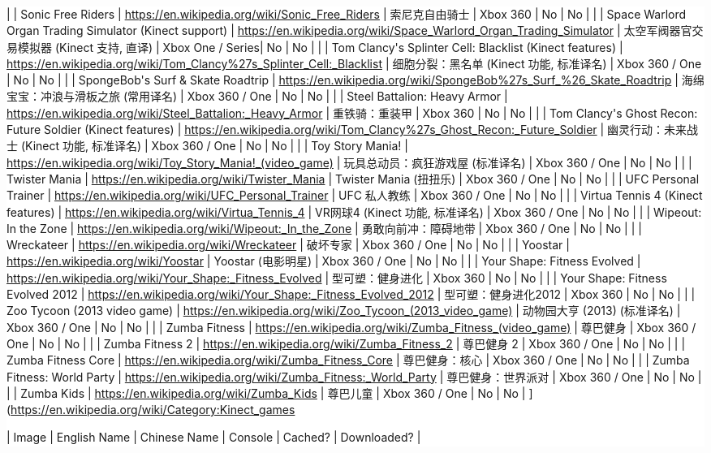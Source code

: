 |       | Sonic Free Riders                                                           | https://en.wikipedia.org/wiki/Sonic_Free_Riders                                             | 索尼克自由骑士                                   | Xbox 360         |    No   |      No     |
|       | Space Warlord Organ Trading Simulator (Kinect support)                      | https://en.wikipedia.org/wiki/Space_Warlord_Organ_Trading_Simulator                         | 太空军阀器官交易模拟器 (Kinect 支持, 直译)       | Xbox One / Series|    No   |      No     |
|       | Tom Clancy's Splinter Cell: Blacklist (Kinect features)                     | https://en.wikipedia.org/wiki/Tom_Clancy%27s_Splinter_Cell:_Blacklist                         | 细胞分裂：黑名单 (Kinect 功能, 标准译名)         | Xbox 360 / One   |    No   |      No     |
|       | SpongeBob's Surf & Skate Roadtrip                                           | https://en.wikipedia.org/wiki/SpongeBob%27s_Surf_%26_Skate_Roadtrip                         | 海绵宝宝：冲浪与滑板之旅 (常用译名)              | Xbox 360 / One   |    No   |      No     |
|       | Steel Battalion: Heavy Armor                                                | https://en.wikipedia.org/wiki/Steel_Battalion:_Heavy_Armor                                  | 重铁骑：重装甲                                   | Xbox 360         |    No   |      No     |
|       | Tom Clancy's Ghost Recon: Future Soldier (Kinect features)                  | https://en.wikipedia.org/wiki/Tom_Clancy%27s_Ghost_Recon:_Future_Soldier                    | 幽灵行动：未来战士 (Kinect 功能, 标准译名)       | Xbox 360 / One   |    No   |      No     |
|       | Toy Story Mania!                                                            | https://en.wikipedia.org/wiki/Toy_Story_Mania!_(video_game)                                 | 玩具总动员：疯狂游戏屋 (标准译名)                | Xbox 360 / One   |    No   |      No     |
|       | Twister Mania                                                               | https://en.wikipedia.org/wiki/Twister_Mania                                                 | Twister Mania (扭扭乐)                           | Xbox 360 / One   |    No   |      No     |
|       | UFC Personal Trainer                                                        | https://en.wikipedia.org/wiki/UFC_Personal_Trainer                                          | UFC 私人教练                                     | Xbox 360 / One   |    No   |      No     |
|       | Virtua Tennis 4 (Kinect features)                                           | https://en.wikipedia.org/wiki/Virtua_Tennis_4                                               | VR网球4 (Kinect 功能, 标准译名)                  | Xbox 360 / One   |    No   |      No     |
|       | Wipeout: In the Zone                                                        | https://en.wikipedia.org/wiki/Wipeout:_In_the_Zone                                          | 勇敢向前冲：障碍地带                             | Xbox 360 / One   |    No   |      No     |
|       | Wreckateer                                                                  | https://en.wikipedia.org/wiki/Wreckateer                                                    | 破坏专家                                         | Xbox 360 / One   |    No   |      No     |
|       | Yoostar                                                                     | https://en.wikipedia.org/wiki/Yoostar                                                       | Yoostar (电影明星)                               | Xbox 360 / One   |    No   |      No     |
|       | Your Shape: Fitness Evolved                                                 | https://en.wikipedia.org/wiki/Your_Shape:_Fitness_Evolved                                   | 型可塑：健身进化                                 | Xbox 360         |    No   |      No     |
|       | Your Shape: Fitness Evolved 2012                                            | https://en.wikipedia.org/wiki/Your_Shape:_Fitness_Evolved_2012                              | 型可塑：健身进化2012                             | Xbox 360         |    No   |      No     |
|       | Zoo Tycoon (2013 video game)                                                | https://en.wikipedia.org/wiki/Zoo_Tycoon_(2013_video_game)                                  | 动物园大亨 (2013) (标准译名)                     | Xbox 360 / One   |    No   |      No     |
|       | Zumba Fitness                                                               | https://en.wikipedia.org/wiki/Zumba_Fitness_(video_game)                                    | 尊巴健身                                         | Xbox 360 / One   |    No   |      No     |
|       | Zumba Fitness 2                                                             | https://en.wikipedia.org/wiki/Zumba_Fitness_2                                               | 尊巴健身 2                                       | Xbox 360 / One   |    No   |      No     |
|       | Zumba Fitness Core                                                          | https://en.wikipedia.org/wiki/Zumba_Fitness_Core                                            | 尊巴健身：核心                                   | Xbox 360 / One   |    No   |      No     |
|       | Zumba Fitness: World Party                                                  | https://en.wikipedia.org/wiki/Zumba_Fitness:_World_Party                                    | 尊巴健身：世界派对                               | Xbox 360 / One   |    No   |      No     |
|       | Zumba Kids                                                                  | https://en.wikipedia.org/wiki/Zumba_Kids                                                    | 尊巴儿童                                         | Xbox 360 / One   |    No   |      No     |
](https://en.wikipedia.org/wiki/Category:Kinect_games

| Image | English Name                                                                                                                                          | Chinese Name                     | Console        | Cached? | Downloaded? |